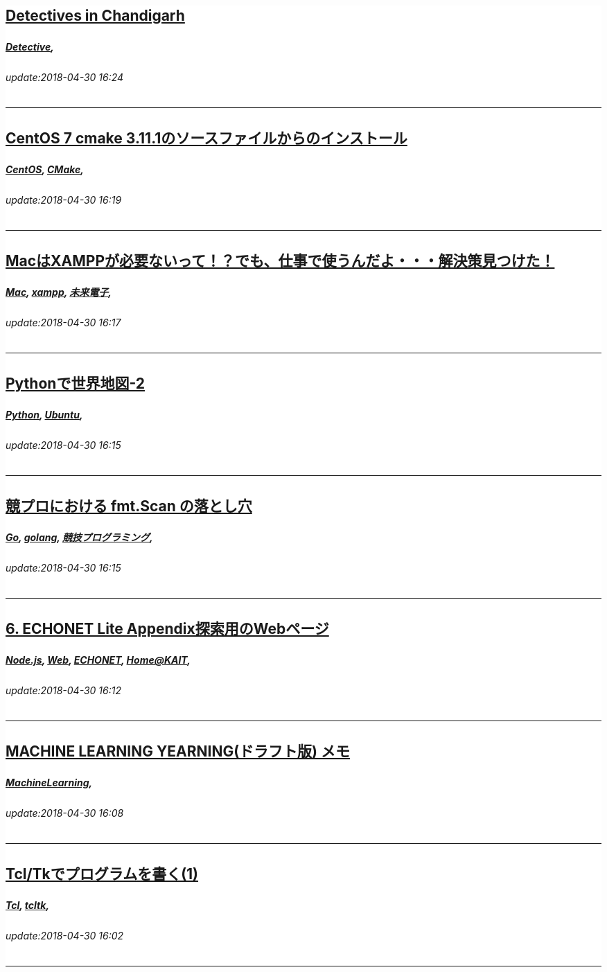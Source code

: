## [Detectives in Chandigarh](https://qiita.com/venusdetective/items/a660ea3ba59466fd0779)
##### [Detective](https://qiita.com/tags/Detective), 
###### update:2018-04-30 16:24
---
## [CentOS 7 cmake 3.11.1のソースファイルからのインストール](https://qiita.com/knutpb1205/items/00e1a9d9c534e2dd5d6b)
##### [CentOS](https://qiita.com/tags/CentOS), [CMake](https://qiita.com/tags/CMake), 
###### update:2018-04-30 16:19
---
## [MacはXAMPPが必要ないって！？でも、仕事で使うんだよ・・・解決策見つけた！](https://qiita.com/n_oshiumi/items/479fd7c9bae07b3a48af)
##### [Mac](https://qiita.com/tags/Mac), [xampp](https://qiita.com/tags/xampp), [未来電子](https://qiita.com/tags/未来電子), 
###### update:2018-04-30 16:17
---
## [Pythonで世界地図-2](https://qiita.com/ty21ky/items/c9e29a5361e35ca7c4f2)
##### [Python](https://qiita.com/tags/Python), [Ubuntu](https://qiita.com/tags/Ubuntu), 
###### update:2018-04-30 16:15
---
## [競プロにおける fmt.Scan の落とし穴](https://qiita.com/toVersus/items/c97e6f10f5f5a3cc7aad)
##### [Go](https://qiita.com/tags/Go), [golang](https://qiita.com/tags/golang), [競技プログラミング](https://qiita.com/tags/競技プログラミング), 
###### update:2018-04-30 16:15
---
## [6. ECHONET Lite Appendix探索用のWebページ](https://qiita.com/Sugimura-Laboratory/items/60a9e0f58167aff6bbad)
##### [Node.js](https://qiita.com/tags/Node.js), [Web](https://qiita.com/tags/Web), [ECHONET](https://qiita.com/tags/ECHONET), [Home@KAIT](https://qiita.com/tags/Home@KAIT), 
###### update:2018-04-30 16:12
---
## [MACHINE LEARNING YEARNING(ドラフト版) メモ](https://qiita.com/wstone/items/efd082df9ed9ad668926)
##### [MachineLearning](https://qiita.com/tags/MachineLearning), 
###### update:2018-04-30 16:08
---
## [Tcl/Tkでプログラムを書く(1)](https://qiita.com/akinori-ito/items/92ca39617773a2f48e0b)
##### [Tcl](https://qiita.com/tags/Tcl), [tcltk](https://qiita.com/tags/tcltk), 
###### update:2018-04-30 16:02
---